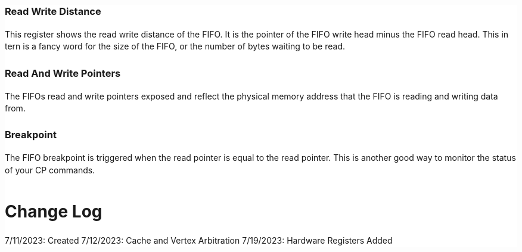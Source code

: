 ### Read Write Distance
This register shows the read write distance of the FIFO. It is the pointer of the FIFO write head minus the FIFO read head. This in tern
is a fancy word for the size of the FIFO, or the number of bytes waiting to be read.

### Read And Write Pointers
The FIFOs read and write pointers exposed and reflect the physical memory address that the FIFO is reading and writing data from.

### Breakpoint
The FIFO breakpoint is triggered when the read pointer is equal to the read pointer. This is another good way to monitor the status of your
CP commands.

# Change Log
7/11/2023: Created
7/12/2023: Cache and Vertex Arbitration
7/19/2023: Hardware Registers Added